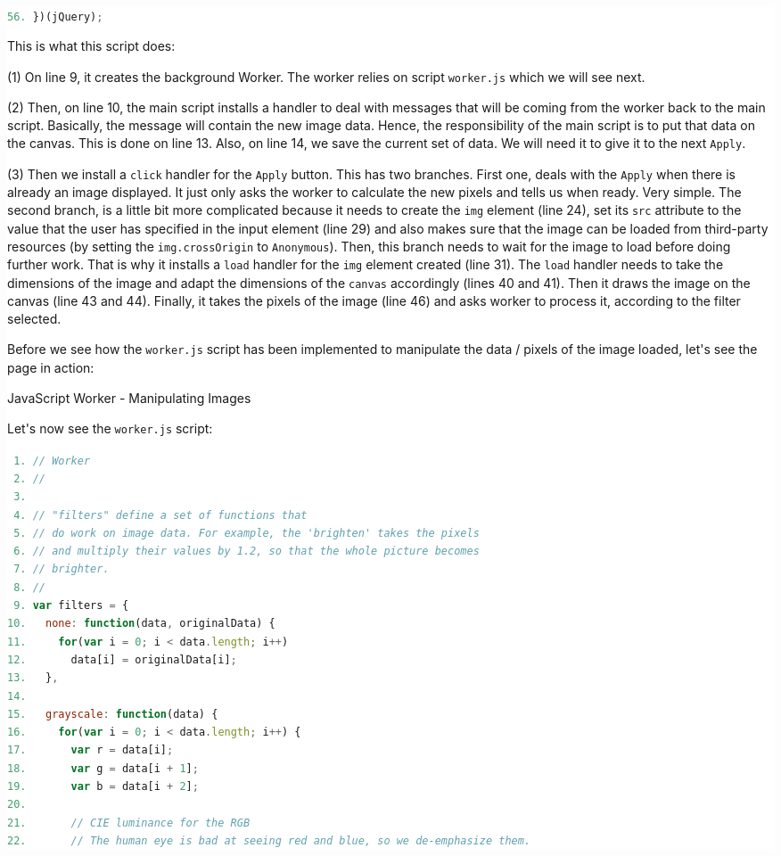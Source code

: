 ``` JavaScript
56. })(jQuery);
```
This is what this script does:

(1) On line 9, it creates the background Worker. The worker relies on script `worker.js` which we will see next.

(2) Then, on line 10, the main script installs a handler to deal with messages that will be coming from the worker back to the 
main script. Basically, the message will contain the new image data. Hence, the responsibility of the main script is to put 
that data on the canvas. This is done on line 13. Also, on line 14, we save the current set of data. We will need it to give it 
to the next `Apply`.

(3) Then we install a `click` handler for the `Apply` button. This has two branches. First one, deals with the `Apply` when there is 
already an image displayed. It just only asks the worker to calculate the new pixels and tells us when ready. Very simple. 
The second branch, is a little bit more complicated because it needs to create the `img` element (line 24), set its `src` attribute 
to the value that the user has specified in the input element (line 29) and also makes sure that the image can be loaded from 
third-party resources (by setting the `img.crossOrigin` to `Anonymous`). Then, this branch needs to  wait for the image to load before doing
further work. That is why it installs a `load` handler for the `img` element created (line 31). The `load` handler needs to take the 
dimensions of the image and adapt the dimensions of the `canvas` accordingly (lines 40 and 41). Then it draws the image on the canvas 
(line 43 and 44). Finally, it takes the pixels of the image (line 46) and asks worker to process it, according to the filter selected. 

Before we see how the `worker.js` script has been implemented to manipulate the data / pixels of the
image loaded, let's see the page in action:

<div id="media-title-video-JavaScript Worker - Manipulating Images">JavaScript Worker - Manipulating Images</div>
<a href="https://player.vimeo.com/video/254849956"></a>

Let's now see the `worker.js` script:

``` JavaScript
 1. // Worker
 2. //
 3. 
 4. // "filters" define a set of functions that
 5. // do work on image data. For example, the 'brighten' takes the pixels
 6. // and multiply their values by 1.2, so that the whole picture becomes
 7. // brighter.
 8. //
 9. var filters = {
10.   none: function(data, originalData) {
11.     for(var i = 0; i < data.length; i++)
12.       data[i] = originalData[i];
13.   },
14. 
15.   grayscale: function(data) {
16.     for(var i = 0; i < data.length; i++) {
17.       var r = data[i];
18.       var g = data[i + 1];
19.       var b = data[i + 2];
20. 
21.       // CIE luminance for the RGB
22.       // The human eye is bad at seeing red and blue, so we de-emphasize them.
```